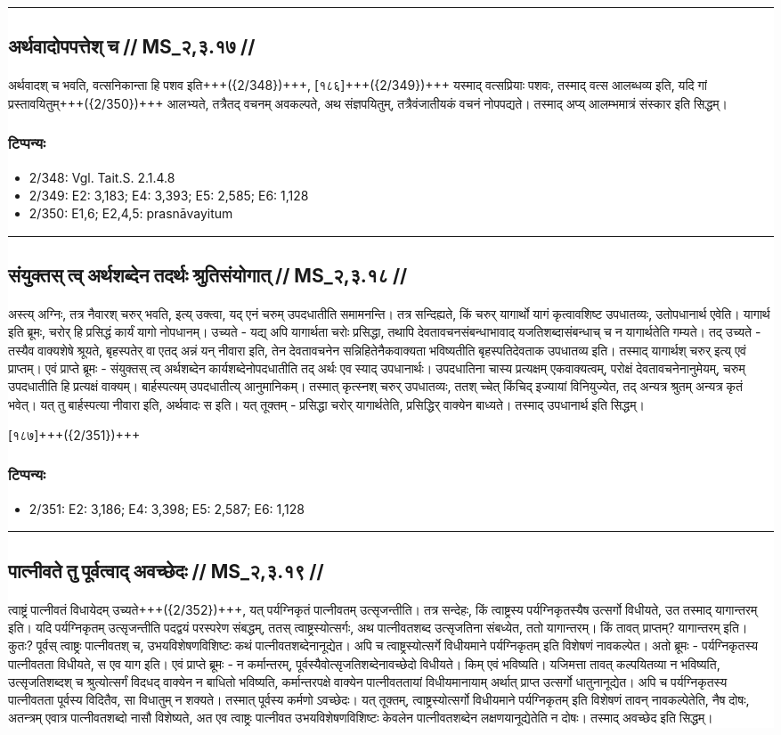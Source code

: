 ____________________________________________


## अर्थवादोपपत्तेश् च // MS_२,३.१७ //

अर्थवादश् च भवति, वत्सनिकान्ता हि पशव इति+++({2/348})+++, [१८६]+++({2/349})+++ यस्माद् वत्सप्रियाः पशवः, तस्माद् वत्स आलब्धव्य इति, यदि गां प्रस्तावयितुम्+++({2/350})+++ आलभ्यते, तत्रैतद् वचनम् अवकल्पते, अथ संज्ञपयितुम्, तत्रैवंजातीयकं वचनं नोपपद्यते। तस्माद् अप्य् आलम्भमात्रं संस्कार इति सिद्धम्।

### टिप्पन्यः
- 2/348: Vgl. Tait.S. 2.1.4.8
- 2/349: E2: 3,183; E4: 3,393; E5: 2,585; E6: 1,128
- 2/350: E1,6; E2,4,5: prasnāvayitum

____________________________________________


## संयुक्तस् त्व् अर्थशब्देन तदर्थः श्रुतिसंयोगात् // MS_२,३.१८ //

अस्त्य् अग्निः, तत्र नैवारश् चरुर् भवति, इत्य् उक्त्वा, यद् एनं चरुम् उपदधातीति समामनन्ति। तत्र सन्दिह्यते, किं चरुर् यागार्थो यागं कृत्वावशिष्ट उपधातव्यः, उतोपधानार्थ एवेति। यागार्थ इति ब्रूमः, चरोर् हि प्रसिद्धं कार्यं यागो नोपधानम्। उच्यते - यद्य् अपि यागार्थता चरोः प्रसिद्धा, तथापि देवतावचनसंबन्धाभावाद् यजतिशब्दासंबन्धाच् च न यागार्थतेति गम्यते। तद् उच्यते - तस्यैव वाक्यशेषे श्रूयते, बृहस्पतेर् वा एतद् अन्नं यन् नीवारा इति, तेन देवतावचनेन सन्निहितेनैकवाक्यता भविष्यतीति बृहस्पतिदेवताक उपधातव्य इति। तस्माद् यागार्थश् चरुर् इत्य् एवं प्राप्तम्।
एवं प्राप्ते ब्रूमः - संयुक्तस् त्व् अर्थशब्देन कार्यशब्देनोपदधातीति तद् अर्थः एव स्याद् उपधानार्थः। उपदधातिना चास्य प्रत्यक्षम् एकवाक्यत्वम्, परोक्षं देवतावचनेनानुमेयम्, चरुम् उपदधातीति हि प्रत्यक्षं वाक्यम्। बार्हस्पत्यम् उपदधातीत्य् आनुमानिकम्। तस्मात् कृत्स्नश् चरुर् उपधातव्यः, ततश् च्चेत् किंचिद् इज्यायां विनियुज्येत, तद् अन्यत्र श्रुतम् अन्यत्र कृतं भवेत्। यत् तु बार्हस्पत्या नीवारा इति, अर्थवादः स इति। यत् तूक्तम् - प्रसिद्धा चरोर् यागार्थतेति, प्रसिद्धिर् वाक्येन बाध्यते। तस्माद् उपधानार्थ इति सिद्धम्।

[१८७]+++({2/351})+++

### टिप्पन्यः
- 2/351: E2: 3,186; E4: 3,398; E5: 2,587; E6: 1,128

____________________________________________


## पात्नीवते तु पूर्वत्वाद् अवच्छेदः // MS_२,३.१९ //

त्वाष्ट्रं पात्नीवतं विधायेदम् उच्यते+++({2/352})+++, यत् पर्यग्निकृतं पात्नीवतम् उत्सृजन्तीति। तत्र सन्देहः, किं त्वाष्ट्रस्य पर्यग्निकृतस्यैष उत्सर्गो विधीयते, उत तस्माद् यागान्तरम् इति। यदि पर्यग्निकृतम् उत्सृजन्तीति पदद्वयं परस्परेण संबद्धम्, ततस् त्वाष्ट्रस्योत्सर्गः, अथ पात्नीवतशब्द उत्सृजतिना संबध्येत, ततो यागान्तरम्।
किं तावत् प्राप्तम्? यागान्तरम् इति। कुतः? पूर्वस् त्वाष्ट्रः पात्नीवतश् च, उभयविशेषणविशिष्टः कथं पात्नीवतशब्देनानूद्येत। अपि च त्वाष्ट्रस्योत्सर्गे विधीयमाने पर्यग्निकृतम् इति विशेषणं नावकल्पेत। अतो ब्रूमः - पर्यग्निकृतस्य पात्नीवतता विधीयते, स एव याग इति।
एवं प्राप्ते ब्रूमः - न कर्मान्तरम्, पूर्वस्यैवोत्सृजतिशब्देनावच्छेदो विधीयते। किम् एवं भविष्यति। यजिमत्ता तावत् कल्पयितव्या न भविष्यति, उत्सृजतिशब्दश् च श्रुत्योत्सर्गं विदधद् वाक्येन न बाधितो भविष्यति, कर्मान्तरपक्षे वाक्येन पात्नीवततायां विधीयमानायाम् अर्थात् प्राप्त उत्सर्गो धातुनानूद्येत। अपि च पर्यग्निकृतस्य पात्नीवतता पूर्वस्य विदितैव, सा विधातुम् न शक्यते। तस्मात् पूर्वस्य कर्मणो ऽवच्छेदः। यत् तूक्तम्, त्वाष्ट्रस्योत्सर्गो विधीयमाने पर्यग्निकृतम् इति विशेषणं तावन् नावकल्पेतेति, नैष दोषः, अतन्त्रम् एवात्र पात्नीवतशब्दो
नासौ विशेष्यते, अत एव त्वाष्ट्रः पात्नीवत उभयविशेषणविशिष्टः केवलेन पात्नीवतशब्देन लक्षणयानूद्येतेति न दोषः। तस्माद् अवच्छेद इति सिद्धम्।
